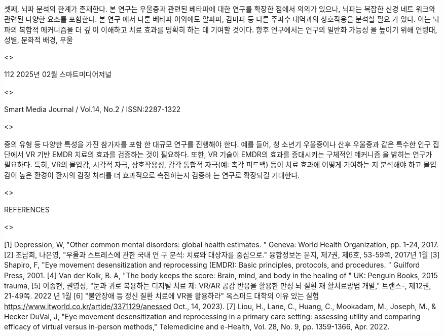 셋째, 뇌파 분석의 한계가 존재한다. 본 연구는
우울증과 관련된 베타파에 대한 연구를 확장한
점에서 의의가 있으나, 뇌파는 복잡한 신경 네트
워크와 관련된 다양한 요소를 포함한다. 본 연구
에서 다룬 베타파 이외에도 알파파, 감마파 등
다른 주파수 대역과의 상호작용을 분석할 필요
가 있다. 이는 뇌파의 복합적 메커니즘을 더 깊
이 이해하고 치료 효과를 명확히 하는 데 기여할
것이다. 향후 연구에서는 연구의 일반화 가능성
을 높이기 위해 연령대, 성별, 문화적 배경, 우울

<<BLOCKEND>>

112 2025년 02월 스마트미디어저널

<<BLOCKEND>>

Smart Media Journal / Vol.14, No.2 / ISSN:2287-1322

<<BLOCKEND>>

증의 유형 등 다양한 특성을 가진 참가자를 포함
한 대규모 연구를 진행해야 한다. 예를 들어, 청
소년기 우울증이나 산후 우울증과 같은 특수한
인구 집단에서 VR 기반 EMDR 치료의 효과를
검증하는 것이 필요하다. 또한, VR 기술이
EMDR의 효과를 증대시키는 구체적인 메커니즘
을 밝히는 연구가 필요하다. 특히, VR의 몰입감,
시각적 자극, 상호작용성, 감각 통합적 자극(예:
촉각 피드백) 등이 치료 효과에 어떻게 기여하는
지 분석해야 하고 몰입감이 높은 환경이 환자의
감정 처리를 더 효과적으로 촉진하는지 검증하
는 연구로 확장되길 기대한다.

<<BLOCKEND>>

REFERENCES

<<BLOCKEND>>

[1] Depression, W, "Other common mental disorders:
global health estimates. " Geneva: World Health
Organization, pp. 1-24, 2017.
[2] 조남희, 나은영, "우울과 스트레스에 관한 국내 연
구 분석: 치료와 대상자를 중심으로." 융합정보논
문지, 제7권, 제6호, 53-59쪽, 2017년 1월
[3] Shapiro, F, "Eye movement desensitization
and reprocessing (EMDR): Basic principles,
protocols, and procedures. " Guilford Press, 2001.
[4] Van der Kolk, B. A, "The body keeps the
score: Brain, mind, and body in the healing of
" UK: Penguin Books, 2015
trauma,
[5] 이종현, 권영성, "눈과 귀로 복용하는 디지털 치료
제: VR/AR 공감 반응을 활용한 만성 뇌 질환 재
활치료방법 개발," 트랜스-, 제12권, 21-49쪽. 2022
년 1월
[6] "불안장애 등 정신 질환 치료에 VR을 활용하라"
옥스퍼드 대학의 이유 있는 실험
https://www.itworld.co.kr/artide/3371129/anessed
Oct., 14, 2023).
[7] Liou, H., Lane, C., Huang, C., Mookadam, M.,
Joseph, M., & Hecker DuVal, J, "Eye
movement desensitization and reprocessing in
a primary care setting: assessing utility and
comparing efficacy of virtual versus in-person
methods," Telemedicine and e-Health, Vol. 28,
No. 9, pp. 1359-1366, Apr. 2022.